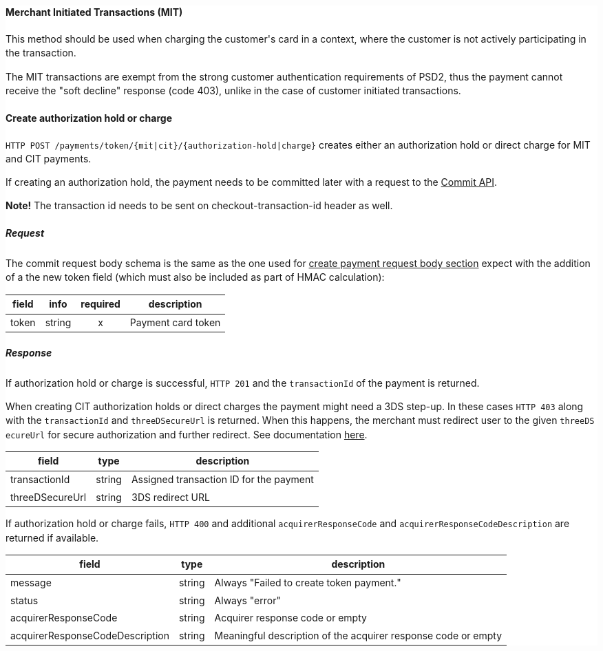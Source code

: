 #### Merchant Initiated Transactions (MIT)

This method should be used when charging the customer's card in a context, where the customer is not actively participating in the transaction.

The MIT transactions are exempt from the strong customer authentication requirements of PSD2, thus the payment cannot receive the "soft decline" response (code 403), unlike in the case of customer initiated transactions.

#### Create authorization hold or charge

`HTTP POST /payments/token/{mit|cit}/{authorization-hold|charge}` creates either an authorization hold or direct charge for MIT and CIT payments.

If creating an authorization hold, the payment needs to be committed later with a request to the [Commit API](#commit-authorization-hold).

<b>Note!</b> The transaction id needs to be sent on checkout-transaction-id header as well.

##### Request

The commit request body schema is the same as the one used for [create payment request body section](#create-payment) expect with the addition of a the new token field (which must also be included as part of HMAC calculation):

| field | info   | required           | description        |
|-------|--------|--------------------|--------------------|
| token | string | <center>x</center> | Payment card token |

##### Response

If authorization hold or charge is successful, `HTTP 201` and the `transactionId` of the payment is returned.

When creating CIT authorization holds or direct charges the payment might need a 3DS step-up. In these cases `HTTP 403` along with the `transactionId` and `threeDSecureUrl` is returned. When this happens, the merchant must redirect user to the given `threeDSecureUrl` for secure authorization and further redirect. See documentation [here](#customer-initiated-transactions-cit).

| field           | type   | description                             |
|-----------------|--------|-----------------------------------------|
| transactionId   | string | Assigned transaction ID for the payment |
| threeDSecureUrl | string | 3DS redirect URL                        |

If authorization hold or charge fails, `HTTP 400` and additional `acquirerResponseCode` and `acquirerResponseCodeDescription` are returned if available.

| field                           | type   | description                                                   |
|---------------------------------|--------|---------------------------------------------------------------|
| message                         | string | Always "Failed to create token payment."                      |
| status                          | string | Always "error"                                                |
| acquirerResponseCode            | string | Acquirer response code or empty                               |
| acquirerResponseCodeDescription | string | Meaningful description of the acquirer response code or empty |
